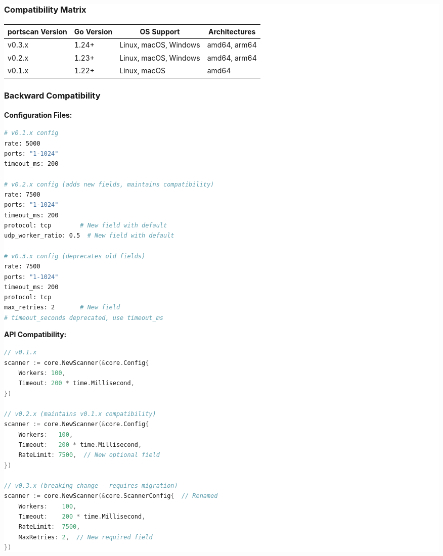 ### Compatibility Matrix

| portscan Version | Go Version | OS Support | Architectures |
|------------------|------------|------------|---------------|
| v0.3.x           | 1.24+      | Linux, macOS, Windows | amd64, arm64 |
| v0.2.x           | 1.23+      | Linux, macOS, Windows | amd64, arm64 |
| v0.1.x           | 1.22+      | Linux, macOS | amd64 |

### Backward Compatibility

**Configuration Files:**
```bash
# v0.1.x config
rate: 5000
ports: "1-1024"
timeout_ms: 200

# v0.2.x config (adds new fields, maintains compatibility)
rate: 7500
ports: "1-1024"
timeout_ms: 200
protocol: tcp        # New field with default
udp_worker_ratio: 0.5  # New field with default

# v0.3.x config (deprecates old fields)
rate: 7500
ports: "1-1024"
timeout_ms: 200
protocol: tcp
max_retries: 2       # New field
# timeout_seconds deprecated, use timeout_ms
```

**API Compatibility:**

```go
// v0.1.x
scanner := core.NewScanner(&core.Config{
    Workers: 100,
    Timeout: 200 * time.Millisecond,
})

// v0.2.x (maintains v0.1.x compatibility)
scanner := core.NewScanner(&core.Config{
    Workers:   100,
    Timeout:   200 * time.Millisecond,
    RateLimit: 7500,  // New optional field
})

// v0.3.x (breaking change - requires migration)
scanner := core.NewScanner(&core.ScannerConfig{  // Renamed
    Workers:    100,
    Timeout:    200 * time.Millisecond,
    RateLimit:  7500,
    MaxRetries: 2,  // New required field
})
```
